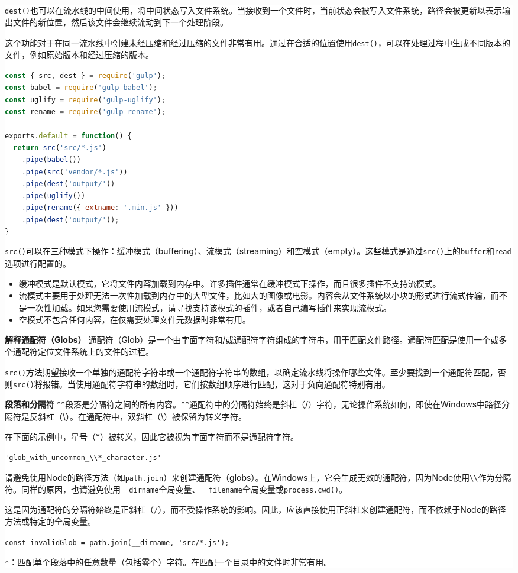 

`dest()`也可以在流水线的中间使用，将中间状态写入文件系统。当接收到一个文件时，当前状态会被写入文件系统，路径会被更新以表示输出文件的新位置，然后该文件会继续流动到下一个处理阶段。

这个功能对于在同一流水线中创建未经压缩和经过压缩的文件非常有用。通过在合适的位置使用`dest()`，可以在处理过程中生成不同版本的文件，例如原始版本和经过压缩的版本。

```js
const { src, dest } = require('gulp');
const babel = require('gulp-babel');
const uglify = require('gulp-uglify');
const rename = require('gulp-rename');

exports.default = function() {
  return src('src/*.js')
    .pipe(babel())
    .pipe(src('vendor/*.js'))
    .pipe(dest('output/'))
    .pipe(uglify())
    .pipe(rename({ extname: '.min.js' }))
    .pipe(dest('output/'));
}
```



`src()`可以在三种模式下操作：缓冲模式（buffering）、流模式（streaming）和空模式（empty）。这些模式是通过`src()`上的`buffer`和`read`选项进行配置的。

- 缓冲模式是默认模式，它将文件内容加载到内存中。许多插件通常在缓冲模式下操作，而且很多插件不支持流模式。
- 流模式主要用于处理无法一次性加载到内存中的大型文件，比如大的图像或电影。内容会从文件系统以小块的形式进行流式传输，而不是一次性加载。如果您需要使用流模式，请寻找支持该模式的插件，或者自己编写插件来实现流模式。
- 空模式不包含任何内容，在仅需要处理文件元数据时非常有用。



**解释通配符（Globs）**
通配符（Glob）是一个由字面字符和/或通配符字符组成的字符串，用于匹配文件路径。通配符匹配是使用一个或多个通配符定位文件系统上的文件的过程。

`src()`方法期望接收一个单独的通配符字符串或一个通配符字符串的数组，以确定流水线将操作哪些文件。至少要找到一个通配符匹配，否则`src()`将报错。当使用通配符字符串的数组时，它们按数组顺序进行匹配，这对于负向通配符特别有用。



**段落和分隔符**
**段落是分隔符之间的所有内容。**通配符中的分隔符始终是斜杠（/）字符，无论操作系统如何，即使在Windows中路径分隔符是反斜杠（\）。在通配符中，双斜杠（\）被保留为转义字符。

在下面的示例中，星号（*）被转义，因此它被视为字面字符而不是通配符字符。

```
'glob_with_uncommon_\\*_character.js'
```

请避免使用Node的路径方法（如`path.join`）来创建通配符（globs）。在Windows上，它会生成无效的通配符，因为Node使用`\\`作为分隔符。同样的原因，也请避免使用`__dirname`全局变量、`__filename`全局变量或`process.cwd()`。

这是因为通配符的分隔符始终是正斜杠（`/`），而不受操作系统的影响。因此，应该直接使用正斜杠来创建通配符，而不依赖于Node的路径方法或特定的全局变量。

```
const invalidGlob = path.join(__dirname, 'src/*.js');
```



`*`：匹配单个段落中的任意数量（包括零个）字符。在匹配一个目录中的文件时非常有用。
